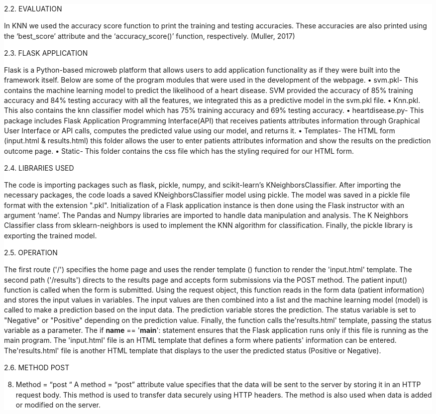 2.2. EVALUATION

In KNN we used the accuracy score function to print the training and testing accuracies. These accuracies are also printed using the ‘best_score’ attribute and the ‘accuracy_score()’ function, respectively. (Muller, 2017)
 


2.3. FLASK APPLICATION

Flask is a Python-based microweb platform that allows users to add application functionality as if they were built into the framework itself. Below are some of the program modules that were used in the development of the webpage.
•	svm.pkl- This contains the machine learning model to predict the likelihood of a  heart disease. SVM provided the accuracy of 85% training accuracy and 84% testing accuracy with all the features, we integrated this as a predictive model in the svm.pkl file.
•	Knn.pkl. This also contains the knn classifier model which has 75% training accuracy and 69% testing accuracy. 
•	heartdisease.py- This package includes Flask Application Programming Interface(API) that receives patients attributes information through Graphical User Interface or API calls, computes the predicted value using our model, and returns it.
•	Templates- The HTML form (input.html & results.html) this folder allows the user to enter patients attributes information and show the results on the prediction outcome page.
•	Static- This folder contains the css file which has the styling required for our HTML form.

2.4. LIBRARIES USED

The code is importing packages such as flask, pickle, numpy, and scikit-learn’s KNeighborsClassifier. After importing the necessary packages, the code loads a saved KNeighborsClassifier model using pickle. The model was saved in a pickle file format with the extension ".pkl". Initialization of a Flask application instance is then done using the Flask instructor with an argument ‘name’. 
The Pandas and Numpy libraries are imported to handle data manipulation and analysis. The K Neighbors Classifier class from sklearn-neighbors is used to implement the KNN algorithm for classification. Finally, the pickle library is exporting the trained model.

2.5.	 OPERATION 

The first route ('/') specifies the home page and uses the render template () function to render the 'input.html' template. The second path ('/results') directs to the results page and accepts form submissions via the POST method. The patient input() function is called when the form is submitted. Using the request object, this function reads in the form data (patient information) and stores the input values in variables. The input values are then combined into a list and the machine learning model (model) is called to make a prediction based on the input data. The prediction variable stores the prediction. The status variable is set to "Negative" or "Positive" depending on the prediction value. Finally, the function calls the'results.html' template, passing the status variable as a parameter. The if __name__ == '__main__': statement ensures that the Flask application runs only if this file is running as the main program. The 'input.html' file is an HTML template that defines a form where patients' information can be entered. The'results.html' file is another HTML template that displays to the user the predicted status (Positive or Negative).

2.6.	 METHOD POST

8.	Method = “post “
A method = “post” attribute value specifies that the data will be sent to the server by storing it in an HTTP request body. This method is used to transfer data securely using HTTP headers. The method is also used when data is added or modified on the server.
